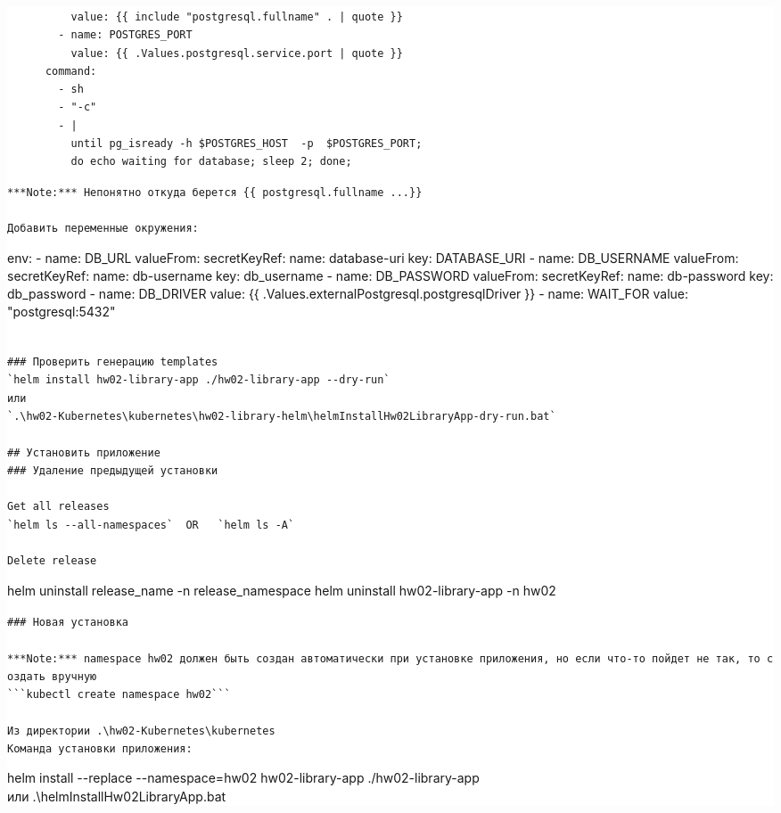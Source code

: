               value: {{ include "postgresql.fullname" . | quote }}
            - name: POSTGRES_PORT
              value: {{ .Values.postgresql.service.port | quote }}
          command:
            - sh
            - "-c"
            - |
              until pg_isready -h $POSTGRES_HOST  -p  $POSTGRES_PORT; 
              do echo waiting for database; sleep 2; done;
```
***Note:*** Непонятно откуда берется {{ postgresql.fullname ...}} 

Добавить переменные окружения:
```
env:
            - name: DB_URL
              valueFrom:
                secretKeyRef:
                  name: database-uri
                  key: DATABASE_URI
            - name: DB_USERNAME
              valueFrom:
                secretKeyRef:
                  name: db-username
                  key: db_username
            - name: DB_PASSWORD
              valueFrom:
                secretKeyRef:
                  name: db-password
                  key: db_password
            - name: DB_DRIVER
              value: {{ .Values.externalPostgresql.postgresqlDriver }}
            - name: WAIT_FOR
              value: "postgresql:5432"
```

### Проверить генерацию templates
`helm install hw02-library-app ./hw02-library-app --dry-run`  
или  
`.\hw02-Kubernetes\kubernetes\hw02-library-helm\helmInstallHw02LibraryApp-dry-run.bat`

## Установить приложение  
### Удаление предыдущей установки

Get all releases  
`helm ls --all-namespaces`  OR   `helm ls -A`

Delete release  
```
helm uninstall release_name -n release_namespace
helm uninstall hw02-library-app -n hw02
```
### Новая установка

***Note:*** namespace hw02 должен быть создан автоматически при установке приложения, но если что-то пойдет не так, то создать вручную  
```kubectl create namespace hw02```

Из директории .\hw02-Kubernetes\kubernetes
Команда установки приложения:  
```
helm install --replace --namespace=hw02 hw02-library-app ./hw02-library-app  
или
.\helmInstallHw02LibraryApp.bat
```
```